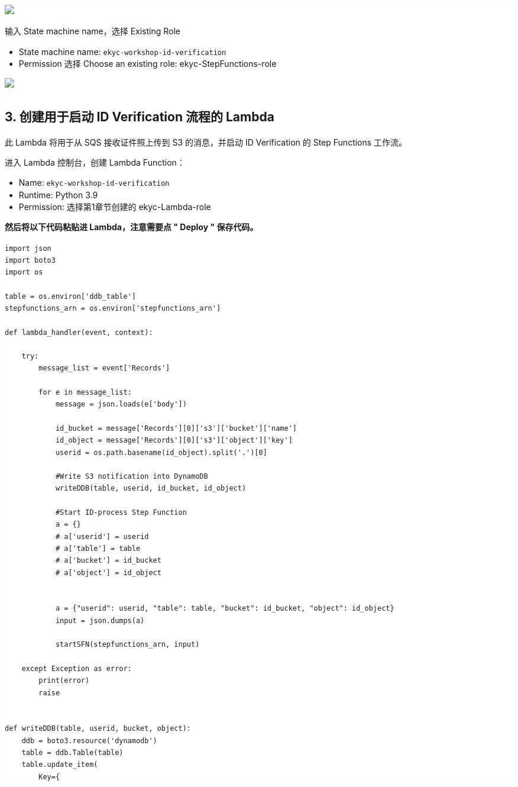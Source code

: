 ![](/images/eKYC/IDVerification-StepFunctions-1.png)

输入 State machine name，选择 Existing Role
 - State machine name: ```ekyc-workshop-id-verification```
 - Permission 选择 Choose an existing role: ekyc-StepFunctions-role

![](/images/eKYC/IDVerification-StepFunctions-2.png)


## 3. 创建用于启动 ID Verification 流程的 Lambda

此 Lambda 将用于从 SQS 接收证件照上传到 S3 的消息，并启动 ID Verification 的 Step Functions 工作流。

进入 Lambda 控制台，创建 Lambda Function：
 - Name: ```ekyc-workshop-id-verification```
 - Runtime: Python 3.9
 - Permission:  选择第1章节创建的 ekyc-Lambda-role

**然后将以下代码粘贴进 Lambda，注意需要点 " Deploy " 保存代码。**
```
import json
import boto3
import os

table = os.environ['ddb_table']
stepfunctions_arn = os.environ['stepfunctions_arn']

def lambda_handler(event, context):

    try: 
        message_list = event['Records']
    
        for e in message_list:
            message = json.loads(e['body'])
            
            id_bucket = message['Records'][0]['s3']['bucket']['name']
            id_object = message['Records'][0]['s3']['object']['key']
            userid = os.path.basename(id_object).split('.')[0]
            
            #Write S3 notification into DynamoDB
            writeDDB(table, userid, id_bucket, id_object)
            
            #Start ID-process Step Function
            a = {}
            # a['userid'] = userid
            # a['table'] = table
            # a['bucket'] = id_bucket
            # a['object'] = id_object

            
            a = {"userid": userid, "table": table, "bucket": id_bucket, "object": id_object}
            input = json.dumps(a)

            startSFN(stepfunctions_arn, input)
            
    except Exception as error:
        print(error)
        raise
            
            
def writeDDB(table, userid, bucket, object):
    ddb = boto3.resource('dynamodb')
    table = ddb.Table(table)
    table.update_item(
        Key={
```